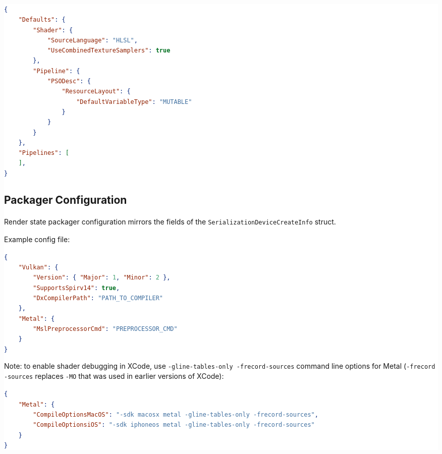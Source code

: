```json
{
    "Defaults": {
        "Shader": {
            "SourceLanguage": "HLSL",
            "UseCombinedTextureSamplers": true
        },
        "Pipeline": {
            "PSODesc": {
                "ResourceLayout": {
                    "DefaultVariableType": "MUTABLE"
                }
            }
        }
    },
    "Pipelines": [
    ],
}
```

## Packager Configuration

Render state packager configuration mirrors the fields of the `SerializationDeviceCreateInfo` struct.

Example config file:

```json
{
    "Vulkan": {
        "Version": { "Major": 1, "Minor": 2 },
        "SupportsSpirv14": true,
        "DxCompilerPath": "PATH_TO_COMPILER"
    },
    "Metal": {
        "MslPreprocessorCmd": "PREPROCESSOR_CMD"
    }
}
```

Note: to enable shader debugging in XCode, use `-gline-tables-only -frecord-sources` command line
options for Metal (`-frecord-sources` replaces `-MO` that was used in earlier versions of XCode):

```json
{
    "Metal": {
        "CompileOptionsMacOS": "-sdk macosx metal -gline-tables-only -frecord-sources",
        "CompileOptionsiOS": "-sdk iphoneos metal -gline-tables-only -frecord-sources"
    }
}
```
